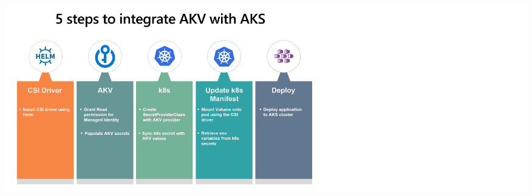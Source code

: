 <a href="https://youtu.be/MHm4IVGVO1w"><img src="/images/demo-akv-aks-integration.PNG" width="60%"/></a>
